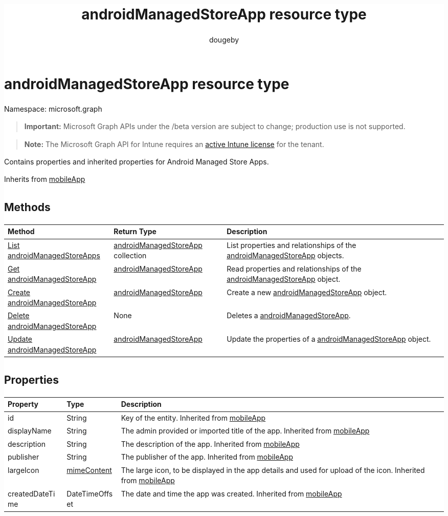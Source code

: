 ﻿---
title: "androidManagedStoreApp resource type"
description: "Contains properties and inherited properties for Android Managed Store Apps."
author: "dougeby"
localization_priority: Normal
ms.prod: "intune"
doc_type: resourcePageType
---

# androidManagedStoreApp resource type

Namespace: microsoft.graph

> **Important:** Microsoft Graph APIs under the /beta version are subject to change; production use is not supported.

> **Note:** The Microsoft Graph API for Intune requires an [active Intune license](https://go.microsoft.com/fwlink/?linkid=839381) for the tenant.

Contains properties and inherited properties for Android Managed Store Apps.

Inherits from [mobileApp](../resources/intune-shared-mobileapp.md)

## Methods

| Method                                                                               | Return Type                                                                             | Description                                                                                                                    |
| :----------------------------------------------------------------------------------- | :-------------------------------------------------------------------------------------- | :----------------------------------------------------------------------------------------------------------------------------- |
| [List androidManagedStoreApps](../api/intune-apps-androidmanagedstoreapp-list.md)    | [androidManagedStoreApp](../resources/intune-apps-androidmanagedstoreapp.md) collection | List properties and relationships of the [androidManagedStoreApp](../resources/intune-apps-androidmanagedstoreapp.md) objects. |
| [Get androidManagedStoreApp](../api/intune-apps-androidmanagedstoreapp-get.md)       | [androidManagedStoreApp](../resources/intune-apps-androidmanagedstoreapp.md)            | Read properties and relationships of the [androidManagedStoreApp](../resources/intune-apps-androidmanagedstoreapp.md) object.  |
| [Create androidManagedStoreApp](../api/intune-apps-androidmanagedstoreapp-create.md) | [androidManagedStoreApp](../resources/intune-apps-androidmanagedstoreapp.md)            | Create a new [androidManagedStoreApp](../resources/intune-apps-androidmanagedstoreapp.md) object.                              |
| [Delete androidManagedStoreApp](../api/intune-apps-androidmanagedstoreapp-delete.md) | None                                                                                    | Deletes a [androidManagedStoreApp](../resources/intune-apps-androidmanagedstoreapp.md).                                        |
| [Update androidManagedStoreApp](../api/intune-apps-androidmanagedstoreapp-update.md) | [androidManagedStoreApp](../resources/intune-apps-androidmanagedstoreapp.md)            | Update the properties of a [androidManagedStoreApp](../resources/intune-apps-androidmanagedstoreapp.md) object.                |

## Properties

| Property              | Type                                                                                              | Description                                                                                                                                                                                                                    |
| :-------------------- | :------------------------------------------------------------------------------------------------ | :----------------------------------------------------------------------------------------------------------------------------------------------------------------------------------------------------------------------------- |
| id                    | String                                                                                            | Key of the entity. Inherited from [mobileApp](../resources/intune-shared-mobileapp.md)                                                                                                                                         |
| displayName           | String                                                                                            | The admin provided or imported title of the app. Inherited from [mobileApp](../resources/intune-shared-mobileapp.md)                                                                                                           |
| description           | String                                                                                            | The description of the app. Inherited from [mobileApp](../resources/intune-shared-mobileapp.md)                                                                                                                                |
| publisher             | String                                                                                            | The publisher of the app. Inherited from [mobileApp](../resources/intune-shared-mobileapp.md)                                                                                                                                  |
| largeIcon             | [mimeContent](../resources/intune-shared-mimecontent.md)                                          | The large icon, to be displayed in the app details and used for upload of the icon. Inherited from [mobileApp](../resources/intune-shared-mobileapp.md)                                                                        |
| createdDateTime       | DateTimeOffset                                                                                    | The date and time the app was created. Inherited from [mobileApp](../resources/intune-shared-mobileapp.md)                                                                                                                     |